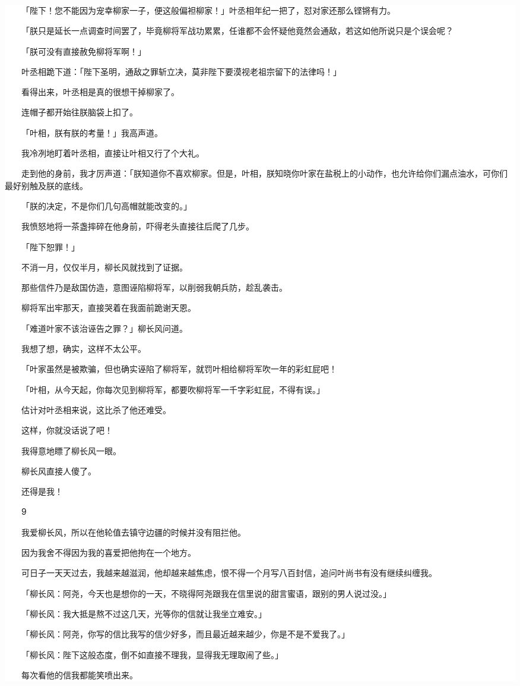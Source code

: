 &emsp;&emsp;「陛下！您不能因为宠幸柳家一子，便这般偏袒柳家！」叶丞相年纪一把了，怼对家还那么铿锵有力。  
  
&emsp;&emsp;「朕只是延长一点调查时间罢了，毕竟柳将军战功累累，任谁都不会怀疑他竟然会通敌，若这如他所说只是个误会呢？  
  
&emsp;&emsp;「朕可没有直接赦免柳将军啊！」  
  
&emsp;&emsp;叶丞相跪下道：「陛下圣明，通敌之罪斩立决，莫非陛下要漠视老祖宗留下的法律吗！」  
  
&emsp;&emsp;看得出来，叶丞相是真的很想干掉柳家了。  
  
&emsp;&emsp;连帽子都开始往朕脑袋上扣了。  
  
&emsp;&emsp;「叶相，朕有朕的考量！」我高声道。  
  
&emsp;&emsp;我冷冽地盯着叶丞相，直接让叶相又行了个大礼。  
  
&emsp;&emsp;走到他的身前，我才厉声道：「朕知道你不喜欢柳家。但是，叶相，朕知晓你叶家在盐税上的小动作，也允许给你们漏点油水，可你们最好别触及朕的底线。  
  
&emsp;&emsp;「朕的决定，不是你们几句高帽就能改变的。」  
  
&emsp;&emsp;我愤怒地将一茶盏摔碎在他身前，吓得老头直接往后爬了几步。  
  
&emsp;&emsp;「陛下恕罪！」  
  
&emsp;&emsp;不消一月，仅仅半月，柳长风就找到了证据。  
  
&emsp;&emsp;那些信件乃是敌国仿造，意图诬陷柳将军，以削弱我朝兵防，趁乱袭击。  
  
&emsp;&emsp;柳将军出牢那天，直接哭着在我面前跪谢天恩。  
  
&emsp;&emsp;「难道叶家不该治诬告之罪？」柳长风问道。  
  
&emsp;&emsp;我想了想，确实，这样不太公平。  
  
&emsp;&emsp;「叶家虽然是被欺骗，但也确实诬陷了柳将军，就罚叶相给柳将军吹一年的彩虹屁吧！  
  
&emsp;&emsp;「叶相，从今天起，你每次见到柳将军，都要吹柳将军一千字彩虹屁，不得有误。」  
  
&emsp;&emsp;估计对叶丞相来说，这比杀了他还难受。  
  
&emsp;&emsp;这样，你就没话说了吧！  
  
&emsp;&emsp;我得意地瞟了柳长风一眼。  
  
&emsp;&emsp;柳长风直接人傻了。  
  
&emsp;&emsp;还得是我！  
  
&emsp;&emsp;9  
  
&emsp;&emsp;我爱柳长风，所以在他轮值去镇守边疆的时候并没有阻拦他。  
  
&emsp;&emsp;因为我舍不得因为我的喜爱把他拘在一个地方。  
  
&emsp;&emsp;可日子一天天过去，我越来越滋润，他却越来越焦虑，恨不得一个月写八百封信，追问叶尚书有没有继续纠缠我。  
  
&emsp;&emsp;「柳长风：阿尧，今天也是想你的一天，不晓得阿尧跟我在信里说的甜言蜜语，跟别的男人说过没。」  
  
&emsp;&emsp;「柳长风：我大抵是熬不过这几天，光等你的信就让我坐立难安。」  
  
&emsp;&emsp;「柳长风：阿尧，你写的信比我写的信少好多，而且最近越来越少，你是不是不爱我了。」  
  
&emsp;&emsp;「柳长风：陛下这般态度，倒不如直接不理我，显得我无理取闹了些。」  
  
&emsp;&emsp;每次看他的信我都能笑喷出来。  
  